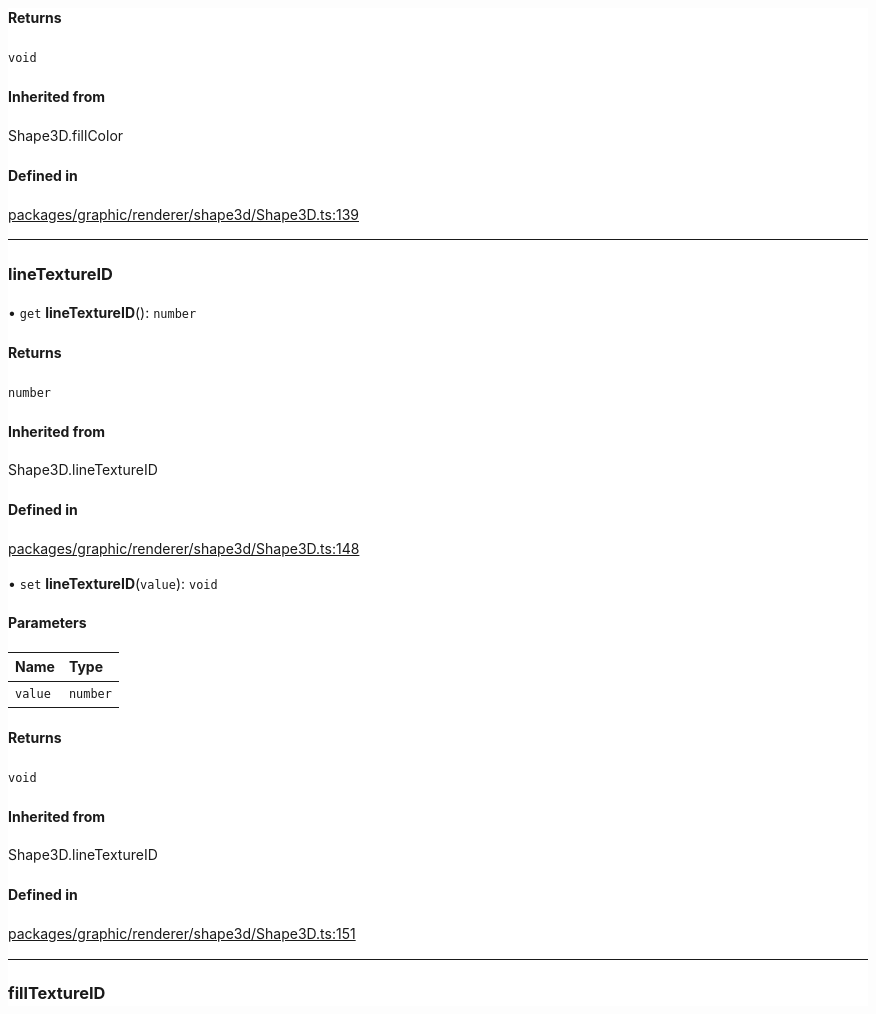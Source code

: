 #### Returns

`void`

#### Inherited from

Shape3D.fillColor

#### Defined in

[packages/graphic/renderer/shape3d/Shape3D.ts:139](https://github.com/Orillusion/orillusion/blob/main/packages/graphic/renderer/shape3d/Shape3D.ts#L139)

___

### lineTextureID

• `get` **lineTextureID**(): `number`

#### Returns

`number`

#### Inherited from

Shape3D.lineTextureID

#### Defined in

[packages/graphic/renderer/shape3d/Shape3D.ts:148](https://github.com/Orillusion/orillusion/blob/main/packages/graphic/renderer/shape3d/Shape3D.ts#L148)

• `set` **lineTextureID**(`value`): `void`

#### Parameters

| Name | Type |
| :------ | :------ |
| `value` | `number` |

#### Returns

`void`

#### Inherited from

Shape3D.lineTextureID

#### Defined in

[packages/graphic/renderer/shape3d/Shape3D.ts:151](https://github.com/Orillusion/orillusion/blob/main/packages/graphic/renderer/shape3d/Shape3D.ts#L151)

___

### fillTextureID
